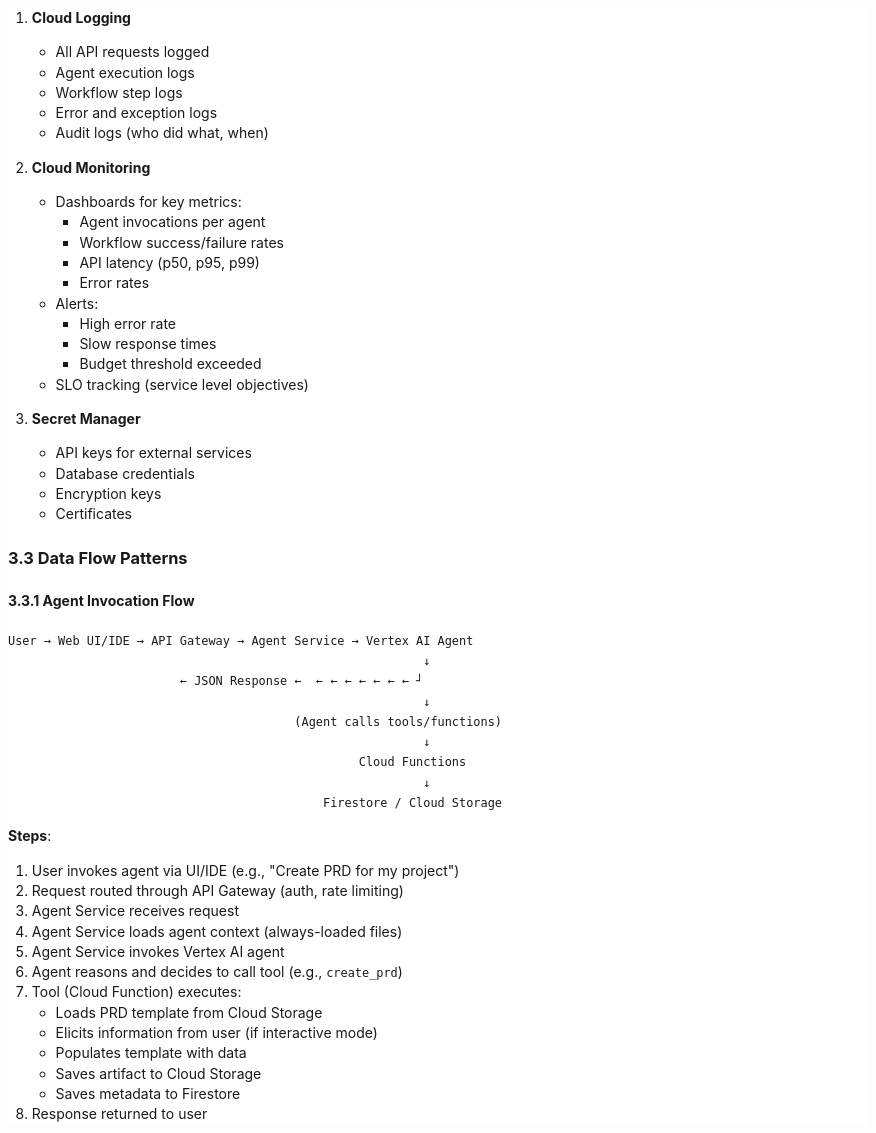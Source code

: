 1. **Cloud Logging**
   - All API requests logged
   - Agent execution logs
   - Workflow step logs
   - Error and exception logs
   - Audit logs (who did what, when)

2. **Cloud Monitoring**
   - Dashboards for key metrics:
     - Agent invocations per agent
     - Workflow success/failure rates
     - API latency (p50, p95, p99)
     - Error rates
   - Alerts:
     - High error rate
     - Slow response times
     - Budget threshold exceeded
   - SLO tracking (service level objectives)

3. **Secret Manager**
   - API keys for external services
   - Database credentials
   - Encryption keys
   - Certificates

### 3.3 Data Flow Patterns

#### 3.3.1 Agent Invocation Flow

```
User → Web UI/IDE → API Gateway → Agent Service → Vertex AI Agent
                                                          ↓
                        ← JSON Response ←  ← ← ← ← ← ← ← ┘
                                                          ↓
                                        (Agent calls tools/functions)
                                                          ↓
                                                 Cloud Functions
                                                          ↓
                                            Firestore / Cloud Storage
```

**Steps**:
1. User invokes agent via UI/IDE (e.g., "Create PRD for my project")
2. Request routed through API Gateway (auth, rate limiting)
3. Agent Service receives request
4. Agent Service loads agent context (always-loaded files)
5. Agent Service invokes Vertex AI agent
6. Agent reasons and decides to call tool (e.g., `create_prd`)
7. Tool (Cloud Function) executes:
   - Loads PRD template from Cloud Storage
   - Elicits information from user (if interactive mode)
   - Populates template with data
   - Saves artifact to Cloud Storage
   - Saves metadata to Firestore
8. Response returned to user
